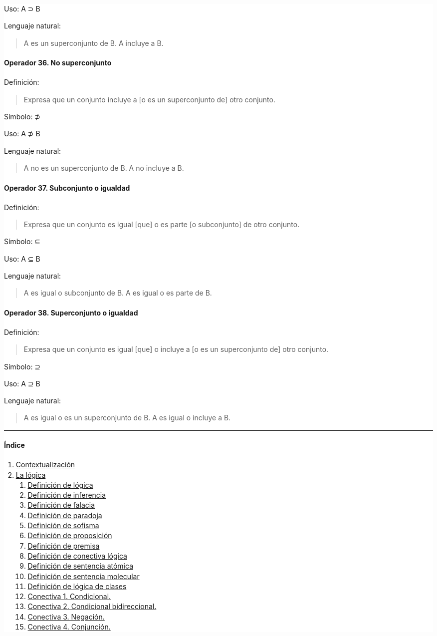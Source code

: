 Uso: A ⊃ B

Lenguaje natural:

> A es un superconjunto de B.
A incluye a B.

#### Operador 36. No superconjunto

Definición:

> Expresa que un conjunto incluye a [o es un superconjunto de] otro conjunto.

Símbolo: ⊅

Uso: A ⊅ B

Lenguaje natural:

> A no es un superconjunto de B.
A no incluye a B.

#### Operador 37. Subconjunto o igualdad

Definición:

> Expresa que un conjunto es igual [que] o es parte [o subconjunto] de otro conjunto.

Símbolo: ⊆

Uso: A ⊆ B

Lenguaje natural:

> A es igual o subconjunto de B.
A es igual o es parte de B.

#### Operador 38. Superconjunto o igualdad

Definición:

> Expresa que un conjunto es igual [que] o incluye a [o es un superconjunto de] otro conjunto.

Símbolo: ⊇

Uso: A ⊇ B

Lenguaje natural:

> A es igual o es un superconjunto de B.
A es igual o incluye a B.

-----

#### Índice

1. [Contextualización](contextualización)
1. [La lógica](la-lógica)
    1. [Definición de lógica](definición-de-lógica)
    1. [Definición de inferencia](definición-de-inferencia)
    1. [Definición de falacia](definición-de-falacia)
    1. [Definición de paradoja](definición-de-paradoja)
    1. [Definición de sofisma](definición-de-sofisma)
    1. [Definición de proposición](definición-de-proposición)
    1. [Definición de premisa](definición-de-premisa)
    1. [Definición de conectiva lógica](definición-de-conectiva-lógica)
    1. [Definición de sentencia atómica](definición-de-sentencia-atómica)
    1. [Definición de sentencia molecular](definición-de-sentencia-molecular)
    1. [Definición de lógica de clases](definición-de-lógica-de-clases)
    1. [Conectiva 1. Condicional.](conectiva-1.-condicional.)
    1. [Conectiva 2. Condicional bidireccional.](conectiva-2.-condicional-bidireccional.)
    1. [Conectiva 3. Negación.](conectiva-3.-negación.)
    1. [Conectiva 4. Conjunción.](conectiva-4.-conjunción.)